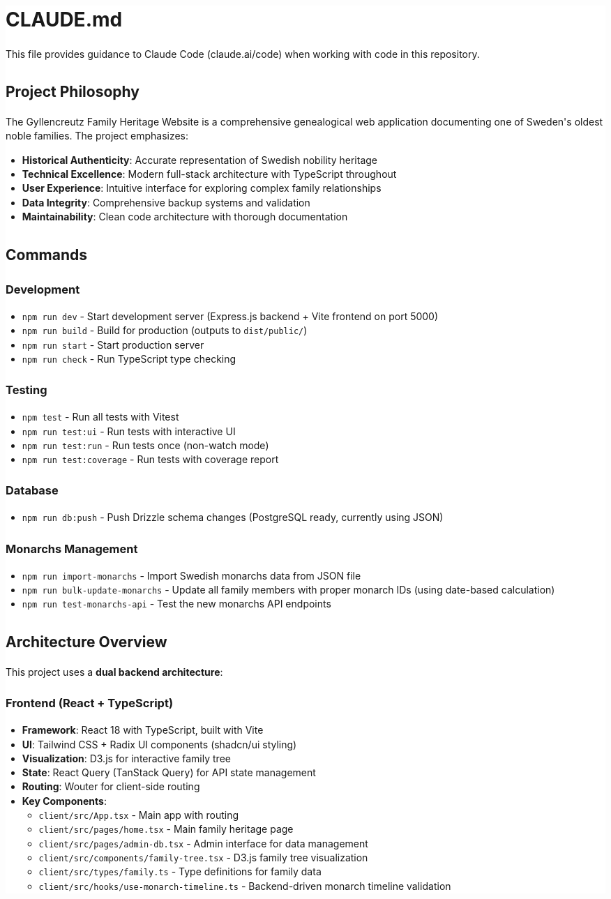 # CLAUDE.md

This file provides guidance to Claude Code (claude.ai/code) when working with code in this repository.

## Project Philosophy

The Gyllencreutz Family Heritage Website is a comprehensive genealogical web application documenting one of Sweden's oldest noble families. The project emphasizes:

- **Historical Authenticity**: Accurate representation of Swedish nobility heritage
- **Technical Excellence**: Modern full-stack architecture with TypeScript throughout
- **User Experience**: Intuitive interface for exploring complex family relationships
- **Data Integrity**: Comprehensive backup systems and validation
- **Maintainability**: Clean code architecture with thorough documentation

## Commands

### Development
- `npm run dev` - Start development server (Express.js backend + Vite frontend on port 5000)
- `npm run build` - Build for production (outputs to `dist/public/`)
- `npm run start` - Start production server
- `npm run check` - Run TypeScript type checking

### Testing
- `npm test` - Run all tests with Vitest
- `npm run test:ui` - Run tests with interactive UI
- `npm run test:run` - Run tests once (non-watch mode)
- `npm run test:coverage` - Run tests with coverage report

### Database
- `npm run db:push` - Push Drizzle schema changes (PostgreSQL ready, currently using JSON)

### Monarchs Management
- `npm run import-monarchs` - Import Swedish monarchs data from JSON file
- `npm run bulk-update-monarchs` - Update all family members with proper monarch IDs (using date-based calculation)
- `npm run test-monarchs-api` - Test the new monarchs API endpoints

## Architecture Overview

This project uses a **dual backend architecture**:

### Frontend (React + TypeScript)
- **Framework**: React 18 with TypeScript, built with Vite
- **UI**: Tailwind CSS + Radix UI components (shadcn/ui styling)
- **Visualization**: D3.js for interactive family tree
- **State**: React Query (TanStack Query) for API state management
- **Routing**: Wouter for client-side routing
- **Key Components**:
  - `client/src/App.tsx` - Main app with routing
  - `client/src/pages/home.tsx` - Main family heritage page
  - `client/src/pages/admin-db.tsx` - Admin interface for data management
  - `client/src/components/family-tree.tsx` - D3.js family tree visualization
  - `client/src/types/family.ts` - Type definitions for family data
  - `client/src/hooks/use-monarch-timeline.ts` - Backend-driven monarch timeline validation
